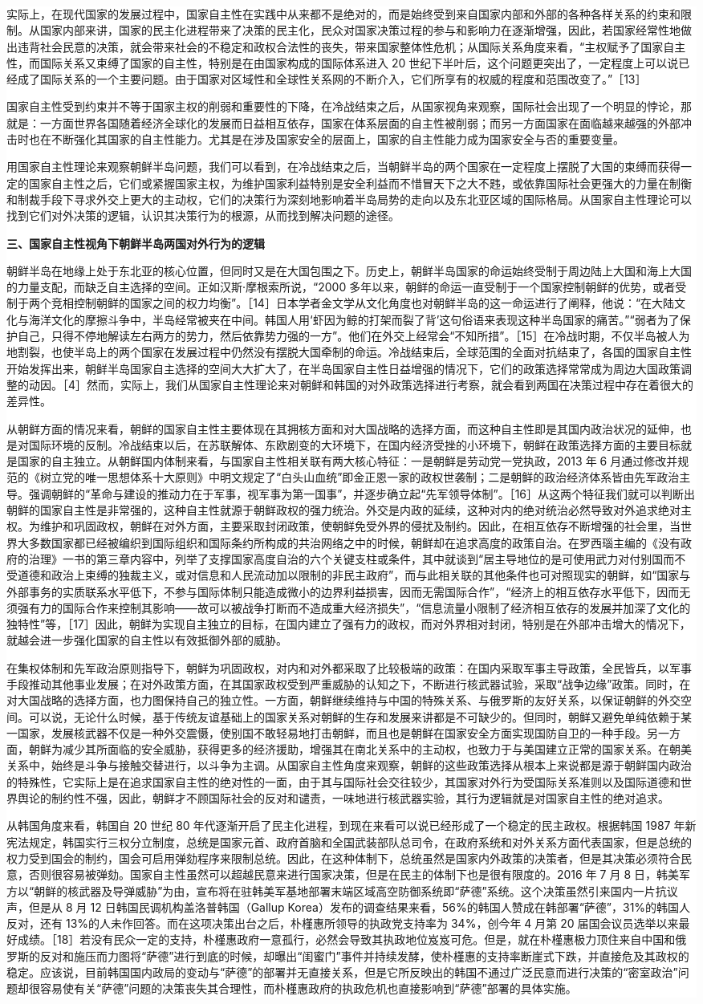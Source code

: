   

实际上，在现代国家的发展过程中，国家自主性在实践中从来都不是绝对的，而是始终受到来自国家内部和外部的各种各样关系的约束和限制。从国家内部来讲，国家的民主化进程带来了决策的民主化，民众对国家决策过程的参与和影响力在逐渐增强，因此，若国家经常性地做出违背社会民意的决策，就会带来社会的不稳定和政权合法性的丧失，带来国家整体性危机；从国际关系角度来看，“主权赋予了国家自主性，而国际关系又束缚了国家的自主性，特别是在由国家构成的国际体系进入
20
世纪下半叶后，这个问题更突出了，一定程度上可以说已经成了国际关系的一个主要问题。由于国家对区域性和全球性关系网的不断介入，它们所享有的权威的程度和范围改变了。”［13］

  

国家自主性受到约束并不等于国家主权的削弱和重要性的下降，在冷战结束之后，从国家视角来观察，国际社会出现了一个明显的悖论，那就是：一方面世界各国随着经济全球化的发展而日益相互依存，国家在体系层面的自主性被削弱；而另一方面国家在面临越来越强的外部冲击时也在不断强化其国家的自主性能力。尤其是在涉及国家安全的层面上，国家的自主性能力成为国家安全与否的重要变量。

  

用国家自主性理论来观察朝鲜半岛问题，我们可以看到，在冷战结束之后，当朝鲜半岛的两个国家在一定程度上摆脱了大国的束缚而获得一定的国家自主性之后，它们或紧握国家主权，为维护国家利益特别是安全利益而不惜冒天下之大不韪，或依靠国际社会更强大的力量在制衡和制裁手段下寻求外交上更大的主动权，它们的决策行为深刻地影响着半岛局势的走向以及东北亚区域的国际格局。从国家自主性理论可以找到它们对外决策的逻辑，认识其决策行为的根源，从而找到解决问题的途径。

  

 **三、国家自主性视角下朝鲜半岛两国对外行为的逻辑**

  

朝鲜半岛在地缘上处于东北亚的核心位置，但同时又是在大国包围之下。历史上，朝鲜半岛国家的命运始终受制于周边陆上大国和海上大国的力量支配，而缺乏自主选择的空间。正如汉斯·摩根索所说，“2000
多年以来，朝鲜的命运一直受制于一个国家控制朝鲜的优势，或者受制于两个竞相控制朝鲜的国家之间的权力均衡”。［14］日本学者金文学从文化角度也对朝鲜半岛的这一命运进行了阐释，他说：“在大陆文化与海洋文化的摩擦斗争中，半岛经常被夹在中间。韩国人用‘虾因为鲸的打架而裂了背’这句俗语来表现这种半岛国家的痛苦。”“弱者为了保护自己，只得不停地解读左右两方的势力，然后依靠势力强的一方”。他们在外交上经常会“不知所措”。［15］在冷战时期，不仅半岛被人为地割裂，也使半岛上的两个国家在发展过程中仍然没有摆脱大国牵制的命运。冷战结束后，全球范围的全面对抗结束了，各国的国家自主性开始发挥出来，朝鲜半岛国家自主选择的空间大大扩大了，在半岛国家自主性日益增强的情况下，它们的政策选择常常成为周边大国政策调整的动因。［4］然而，实际上，我们从国家自主性理论来对朝鲜和韩国的对外政策选择进行考察，就会看到两国在决策过程中存在着很大的差异性。

  

从朝鲜方面的情况来看，朝鲜的国家自主性主要体现在其拥核方面和对大国战略的选择方面，而这种自主性即是其国内政治状况的延伸，也是对国际环境的反制。冷战结束以后，在苏联解体、东欧剧变的大环境下，在国内经济受挫的小环境下，朝鲜在政策选择方面的主要目标就是国家的自主独立。从朝鲜国内体制来看，与国家自主性相关联有两大核心特征：一是朝鲜是劳动党一党执政，2013
年 6
月通过修改并规范的《树立党的唯一思想体系十大原则》中明文规定了“白头山血统”即金正恩一家的政权世袭制；二是朝鲜的政治经济体系皆由先军政治主导。强调朝鲜的“革命与建设的推动力在于军事，视军事为第一国事”，并逐步确立起“先军领导体制”。［16］从这两个特征我们就可以判断出朝鲜的国家自主性是非常强的，这种自主性就源于朝鲜政权的强力统治。外交是内政的延续，这种对内的绝对统治必然导致对外追求绝对主权。为维护和巩固政权，朝鲜在对外方面，主要采取封闭政策，使朝鲜免受外界的侵扰及制约。因此，在相互依存不断增强的社会里，当世界大多数国家都已经被编织到国际组织和国际条约所构成的共治网络之中的时候，朝鲜却在追求高度的政策自治。在罗西瑙主编的《没有政府的治理》一书的第三章内容中，列举了支撑国家高度自治的六个关键支柱或条件，其中就谈到“居主导地位的是可使用武力对付别国而不受道德和政治上束缚的独裁主义，或对信息和人民流动加以限制的非民主政府”，而与此相关联的其他条件也可对照现实的朝鲜，如“国家与外部事务的实质联系水平低下，不参与国际体制只能造成微小的边界利益损害，因而无需国际合作”，“经济上的相互依存水平低下，因而无须强有力的国际合作来控制其影响——故可以被战争打断而不造成重大经济损失”，“信息流量小限制了经济相互依存的发展并加深了文化的独特性”等，［17］因此，朝鲜为实现自主独立的目标，在国内建立了强有力的政权，而对外界相对封闭，特别是在外部冲击增大的情况下，就越会进一步强化国家的自主性以有效抵御外部的威胁。

  

在集权体制和先军政治原则指导下，朝鲜为巩固政权，对内和对外都采取了比较极端的政策：在国内采取军事主导政策，全民皆兵，以军事手段推动其他事业发展；在对外政策方面，在其国家政权受到严重威胁的认知之下，不断进行核武器试验，采取“战争边缘”政策。同时，在对大国战略的选择方面，也力图保持自己的独立性。一方面，朝鲜继续维持与中国的特殊关系、与俄罗斯的友好关系，以保证朝鲜的外交空间。可以说，无论什么时候，基于传统友谊基础上的国家关系对朝鲜的生存和发展来讲都是不可缺少的。但同时，朝鲜又避免单纯依赖于某一国家，发展核武器不仅是一种外交震慑，使别国不敢轻易地打击朝鲜，而且也是朝鲜在国家安全方面实现国防自卫的一种手段。另一方面，朝鲜为减少其所面临的安全威胁，获得更多的经济援助，增强其在南北关系中的主动权，也致力于与美国建立正常的国家关系。在朝美关系中，始终是斗争与接触交替进行，以斗争为主调。从国家自主性角度来观察，朝鲜的这些政策选择从根本上来说都是源于朝鲜国内政治的特殊性，它实际上是在追求国家自主性的绝对性的一面，由于其与国际社会交往较少，其国家对外行为受国际关系准则以及国际道德和世界舆论的制约性不强，因此，朝鲜才不顾国际社会的反对和谴责，一味地进行核武器实验，其行为逻辑就是对国家自主性的绝对追求。

  

从韩国角度来看，韩国自 20 世纪 80 年代逐渐开启了民主化进程，到现在来看可以说已经形成了一个稳定的民主政权。根据韩国 1987
年新宪法规定，韩国实行三权分立制度，总统是国家元首、政府首脑和全国武装部队总司令，在政府系统和对外关系方面代表国家，但是总统的权力受到国会的制约，国会可启用弹劾程序来限制总统。因此，在这种体制下，总统虽然是国家内外政策的决策者，但是其决策必须符合民意，否则很容易被弹劾。国家自主性虽然可以超越民意来进行国家决策，但是在民主的体制下也是很有限度的。2016
年 7 月 8
日，韩美军方以“朝鲜的核武器及导弹威胁”为由，宣布将在驻韩美军基地部署末端区域高空防御系统即“萨德”系统。这个决策虽然引来国内一片抗议声，但是从 8 月
12 日韩国民调机构盖洛普韩国（Gallup Korea）发布的调查结果来看，56%的韩国人赞成在韩部署“萨德”，31%的韩国人反对，还有
13%的人未作回答。而在这项决策出台之后，朴槿惠所领导的执政党支持率为 34%，创今年 4 月第 20
届国会议员选举以来最好成绩。［18］若没有民众一定的支持，朴槿惠政府一意孤行，必然会导致其执政地位岌岌可危。但是，就在朴槿惠极力顶住来自中国和俄罗斯的反对和施压而力图将“萨德”进行到底的时候，却曝出“闺蜜门”事件并持续发酵，使朴槿惠的支持率断崖式下跌，并直接危及其政权的稳定。应该说，目前韩国国内政局的变动与“萨德”的部署并无直接关系，但是它所反映出的韩国不通过广泛民意而进行决策的“密室政治”问题却很容易使有关“萨德”问题的决策丧失其合理性，而朴槿惠政府的执政危机也直接影响到“萨德”部署的具体实施。
